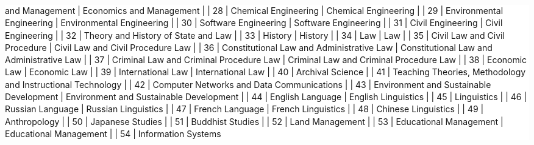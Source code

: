   and Management \|
  Economics and Management
  \| \| 28 \| Chemical
  Engineering \| Chemical
  Engineering \| \| 29 \|
  Environmental
  Engineering \|
  Environmental
  Engineering \| \| 30 \|
  Software Engineering \|
  Software Engineering \|
  \| 31 \| Civil
  Engineering \| Civil
  Engineering \| \| 32 \|
  Theory and History of
  State and Law \| \| 33
  \| History \| History \|
  \| 34 \| Law \| Law \|
  \| 35 \| Civil Law and
  Civil Procedure \| Civil
  Law and Civil Procedure
  Law \| \| 36 \|
  Constitutional Law and
  Administrative Law \|
  Constitutional Law and
  Administrative Law \| \|
  37 \| Criminal Law and
  Criminal Procedure Law
  \| Criminal Law and
  Criminal Procedure Law
  \| \| 38 \| Economic Law
  \| Economic Law \| \| 39
  \| International Law \|
  International Law \| \|
  40 \| Archival Science
  \| \| 41 \| Teaching
  Theories, Methodology
  and Instructional
  Technology \| \| 42 \|
  Computer Networks and
  Data Communications \|
  \| 43 \| Environment and
  Sustainable Development
  \| Environment and
  Sustainable Development
  \| \| 44 \| English
  Language \| English
  Linguistics \| \| 45 \|
  Linguistics \| \| 46 \|
  Russian Language \|
  Russian Linguistics \|
  \| 47 \| French Language
  \| French Linguistics \|
  \| 48 \| Chinese
  Linguistics \| \| 49 \|
  Anthropology \| \| 50 \|
  Japanese Studies \| \|
  51 \| Buddhist Studies
  \| \| 52 \| Land
  Management \| \| 53 \|
  Educational Management
  \| Educational
  Management \| \| 54 \|
  Information Systems